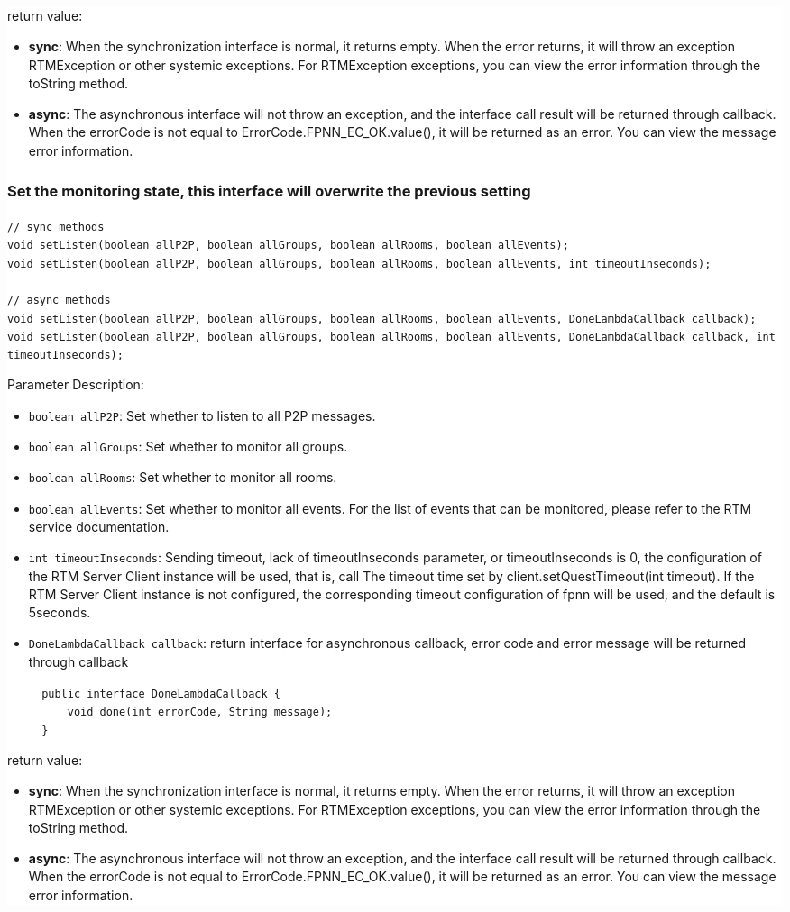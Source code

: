 return value:       
  
* **sync**: When the synchronization interface is normal, it returns empty. When the error returns, it will throw an exception RTMException or other systemic exceptions. For RTMException exceptions, you can view the error information through the toString method.
  
* **async**: The asynchronous interface will not throw an exception, and the interface call result will be returned through callback. When the errorCode is not equal to ErrorCode.FPNN_EC_OK.value(), it will be returned as an error. You can view the message error information.

### Set the monitoring state, this interface will **overwrite** the previous setting

    // sync methods
    void setListen(boolean allP2P, boolean allGroups, boolean allRooms, boolean allEvents);
    void setListen(boolean allP2P, boolean allGroups, boolean allRooms, boolean allEvents, int timeoutInseconds);
    
    // async methods
    void setListen(boolean allP2P, boolean allGroups, boolean allRooms, boolean allEvents, DoneLambdaCallback callback);
    void setListen(boolean allP2P, boolean allGroups, boolean allRooms, boolean allEvents, DoneLambdaCallback callback, int timeoutInseconds);
    
Parameter Description:  

* `boolean allP2P`: Set whether to listen to all P2P messages.

* `boolean allGroups`: Set whether to monitor all groups.

* `boolean allRooms`: Set whether to monitor all rooms.

* `boolean allEvents`: Set whether to monitor all events. For the list of events that can be monitored, please refer to the RTM service documentation.
  
* `int timeoutInseconds`: Sending timeout, lack of timeoutInseconds parameter, or timeoutInseconds is 0, the configuration of the RTM Server Client instance will be used, that is, call The timeout time set by client.setQuestTimeout(int timeout). If the RTM Server Client instance is not configured, the corresponding timeout configuration of fpnn will be used, and the default is 5seconds.
  
* `DoneLambdaCallback callback`: return interface for asynchronous callback, error code and error message will be returned through callback
          
        public interface DoneLambdaCallback {
            void done(int errorCode, String message);
        }
  
return value:       
  
* **sync**: When the synchronization interface is normal, it returns empty. When the error returns, it will throw an exception RTMException or other systemic exceptions. For RTMException exceptions, you can view the error information through the toString method.
  
* **async**: The asynchronous interface will not throw an exception, and the interface call result will be returned through callback. When the errorCode is not equal to ErrorCode.FPNN_EC_OK.value(), it will be returned as an error. You can view the message error information.
  